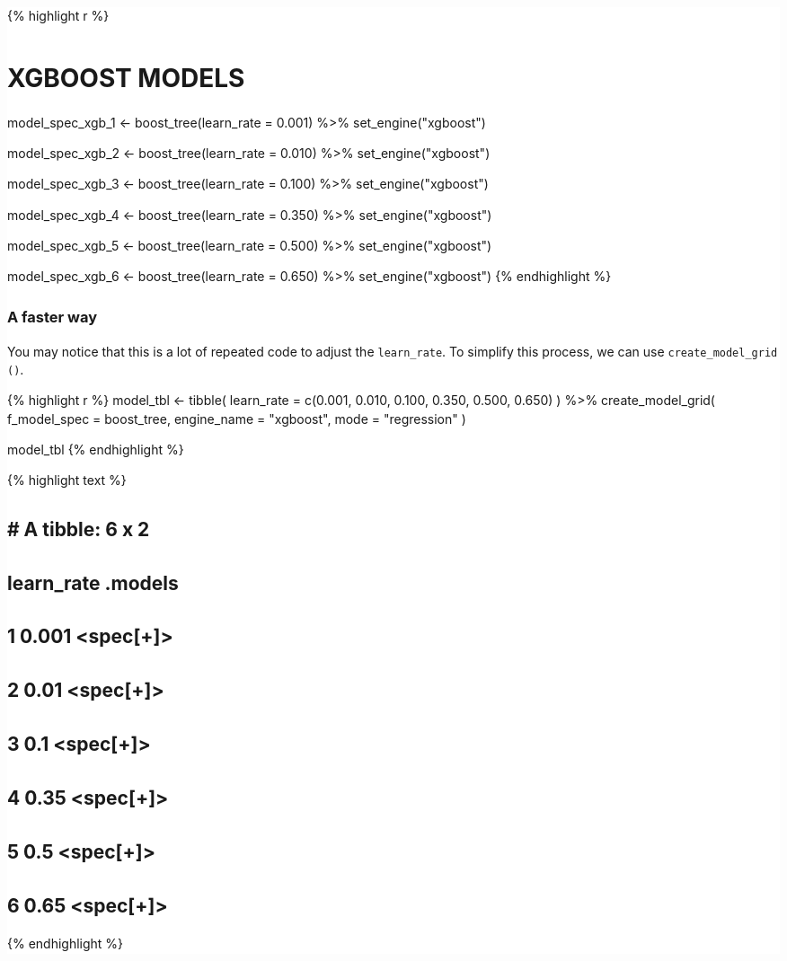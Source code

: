 {% highlight r %}
# XGBOOST MODELS
model_spec_xgb_1 <- boost_tree(learn_rate = 0.001) %>%
  set_engine("xgboost")

model_spec_xgb_2 <- boost_tree(learn_rate = 0.010) %>%
  set_engine("xgboost")

model_spec_xgb_3 <- boost_tree(learn_rate = 0.100) %>%
  set_engine("xgboost")

model_spec_xgb_4 <- boost_tree(learn_rate = 0.350) %>%
  set_engine("xgboost")

model_spec_xgb_5 <- boost_tree(learn_rate = 0.500) %>%
  set_engine("xgboost")

model_spec_xgb_6 <- boost_tree(learn_rate = 0.650) %>%
  set_engine("xgboost")
{% endhighlight %}

### A faster way

You may notice that this is a lot of repeated code to adjust the `learn_rate`. To simplify this process, we can use `create_model_grid()`.


{% highlight r %}
model_tbl <- tibble(
  learn_rate = c(0.001, 0.010, 0.100, 0.350, 0.500, 0.650)
) %>%
  create_model_grid(
    f_model_spec = boost_tree,
    engine_name  = "xgboost",
    mode         = "regression"
  )

model_tbl
{% endhighlight %}



{% highlight text %}
## # A tibble: 6 x 2
##   learn_rate .models  
##        <dbl> <list>   
## 1      0.001 <spec[+]>
## 2      0.01  <spec[+]>
## 3      0.1   <spec[+]>
## 4      0.35  <spec[+]>
## 5      0.5   <spec[+]>
## 6      0.65  <spec[+]>
{% endhighlight %}
